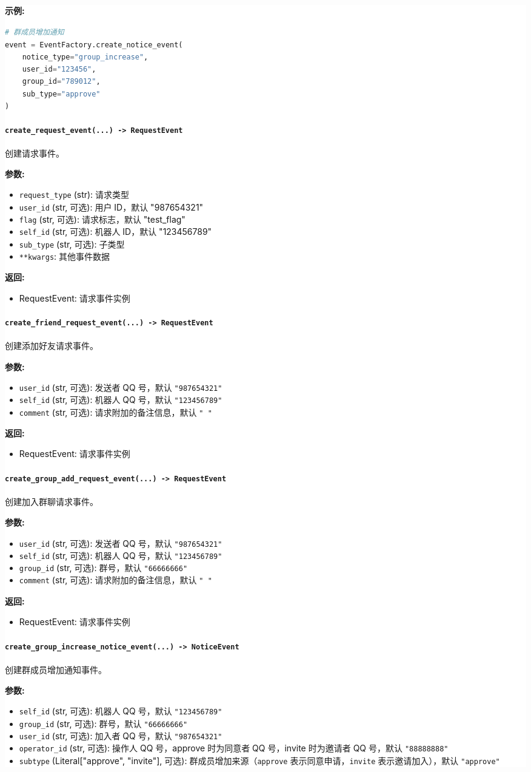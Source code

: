 **示例:**
```python
# 群成员增加通知
event = EventFactory.create_notice_event(
    notice_type="group_increase",
    user_id="123456",
    group_id="789012",
    sub_type="approve"
)
```

#### `create_request_event(...) -> RequestEvent`

创建请求事件。

**参数:**
- `request_type` (str): 请求类型
- `user_id` (str, 可选): 用户 ID，默认 "987654321"
- `flag` (str, 可选): 请求标志，默认 "test_flag"
- `self_id` (str, 可选): 机器人 ID，默认 "123456789"
- `sub_type` (str, 可选): 子类型
- `**kwargs`: 其他事件数据

**返回:**
- RequestEvent: 请求事件实例

#### `create_friend_request_event(...) -> RequestEvent`

创建添加好友请求事件。

**参数:**
- `user_id` (str, 可选): 发送者 QQ 号，默认 `"987654321"`
- `self_id` (str, 可选): 机器人 QQ 号，默认 `"123456789"`
- `comment` (str, 可选): 请求附加的备注信息，默认 `" "`  

**返回:**
- RequestEvent: 请求事件实例

#### `create_group_add_request_event(...) -> RequestEvent`

创建加入群聊请求事件。

**参数:**
- `user_id` (str, 可选): 发送者 QQ 号，默认 `"987654321"`
- `self_id` (str, 可选): 机器人 QQ 号，默认 `"123456789"`
- `group_id` (str, 可选): 群号，默认 `"66666666"`
- `comment` (str, 可选): 请求附加的备注信息，默认 `" "`  

**返回:**
- RequestEvent: 请求事件实例

#### `create_group_increase_notice_event(...) -> NoticeEvent`

创建群成员增加通知事件。

**参数:**
- `self_id` (str, 可选): 机器人 QQ 号，默认 `"123456789"`
- `group_id` (str, 可选): 群号，默认 `"66666666"`
- `user_id` (str, 可选): 加入者 QQ 号，默认 `"987654321"`
- `operator_id` (str, 可选): 操作人 QQ 号，approve 时为同意者 QQ 号，invite 时为邀请者 QQ 号，默认 `"88888888"`
- `subtype` (Literal["approve", "invite"], 可选): 群成员增加来源（`approve` 表示同意申请，`invite` 表示邀请加入），默认 `"approve"`
